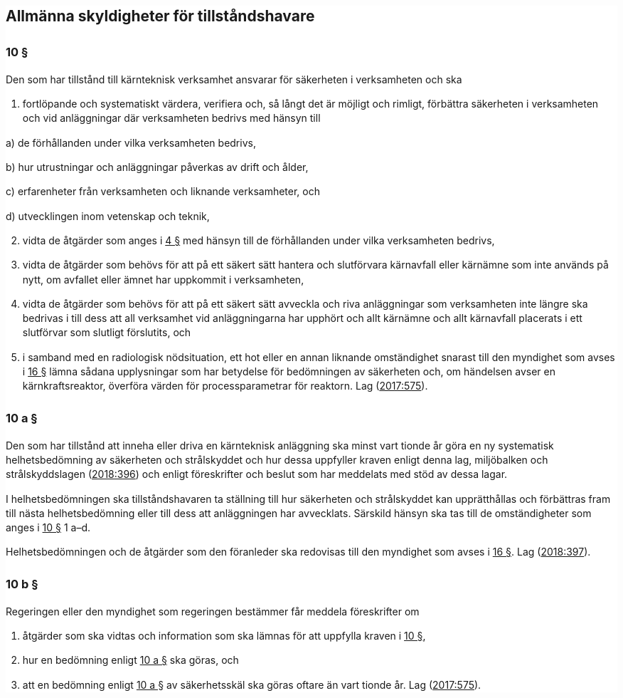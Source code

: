 ## Allmänna skyldigheter för tillståndshavare

### 10 §

Den som har tillstånd till kärnteknisk verksamhet ansvarar för säkerheten i verksamheten och ska

1. fortlöpande och systematiskt värdera, verifiera och, så långt det är möjligt och rimligt, förbättra säkerheten i verksamheten och vid anläggningar där verksamheten bedrivs med hänsyn till

a) de förhållanden under vilka verksamheten bedrivs,

b) hur utrustningar och anläggningar påverkas av drift och ålder,

c) erfarenheter från verksamheten och liknande verksamheter, och

d) utvecklingen inom vetenskap och teknik,

2. vidta de åtgärder som anges i [4 §](#4) med hänsyn till de förhållanden under vilka verksamheten bedrivs,

3. vidta de åtgärder som behövs för att på ett säkert sätt hantera och slutförvara kärnavfall eller kärnämne som inte används på nytt, om avfallet eller ämnet har uppkommit i verksamheten,

4. vidta de åtgärder som behövs för att på ett säkert sätt avveckla och riva anläggningar som verksamheten inte längre ska bedrivas i till dess att all verksamhet vid anläggningarna har upphört och allt kärnämne och allt kärnavfall placerats i ett slutförvar som slutligt förslutits, och

5. i samband med en radiologisk nödsituation, ett hot eller en annan liknande omständighet snarast till den myndighet som avses i [16 §](#16) lämna sådana upplysningar som har betydelse för bedömningen av säkerheten och, om händelsen avser en kärnkraftsreaktor, överföra värden för processparametrar för reaktorn. Lag ([2017:575](https://selex.se/eli/sfs/2017/575)).

### 10 a §

Den som har tillstånd att inneha eller driva en kärnteknisk anläggning ska minst vart tionde år göra en ny systematisk helhetsbedömning av säkerheten och strålskyddet och hur dessa uppfyller kraven enligt denna lag, miljöbalken och strålskyddslagen ([2018:396](https://selex.se/eli/sfs/2018/396)) och enligt föreskrifter och beslut som har meddelats med stöd av dessa lagar.

I helhetsbedömningen ska tillståndshavaren ta ställning till hur säkerheten och strålskyddet kan upprätthållas och förbättras fram till nästa helhetsbedömning eller till dess att anläggningen har avvecklats. Särskild hänsyn ska tas till de omständigheter som anges i [10 §](#10) 1 a–d.

Helhetsbedömningen och de åtgärder som den föranleder ska redovisas till den myndighet som avses i [16 §](#16). Lag ([2018:397](https://selex.se/eli/sfs/2018/397)).

### 10 b §

Regeringen eller den myndighet som regeringen bestämmer får meddela föreskrifter om

1. åtgärder som ska vidtas och information som ska lämnas för att uppfylla kraven i [10 §](#10),

2. hur en bedömning enligt [10 a §](#10a) ska göras, och

3. att en bedömning enligt [10 a §](#10a) av säkerhetsskäl ska göras oftare än vart tionde år. Lag ([2017:575](https://selex.se/eli/sfs/2017/575)).
